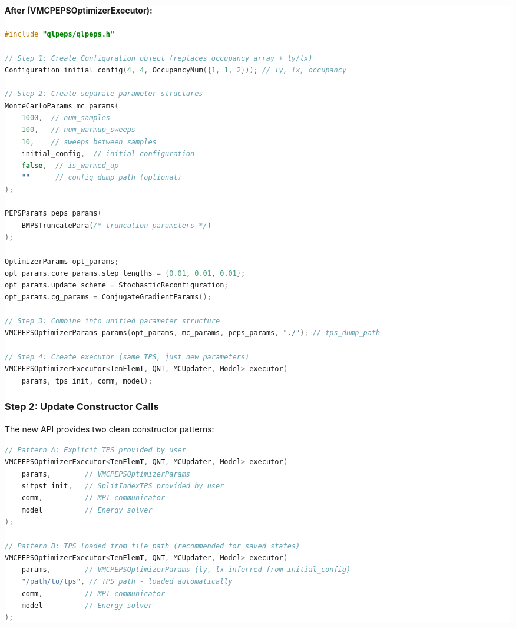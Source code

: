 #### After (VMCPEPSOptimizerExecutor):
```cpp
#include "qlpeps/qlpeps.h"

// Step 1: Create Configuration object (replaces occupancy array + ly/lx)
Configuration initial_config(4, 4, OccupancyNum({1, 1, 2})); // ly, lx, occupancy

// Step 2: Create separate parameter structures
MonteCarloParams mc_params(
    1000,  // num_samples
    100,   // num_warmup_sweeps
    10,    // sweeps_between_samples
    initial_config,  // initial configuration
    false,  // is_warmed_up
    ""      // config_dump_path (optional)
);

PEPSParams peps_params(
    BMPSTruncatePara(/* truncation parameters */)
);

OptimizerParams opt_params;
opt_params.core_params.step_lengths = {0.01, 0.01, 0.01};
opt_params.update_scheme = StochasticReconfiguration;
opt_params.cg_params = ConjugateGradientParams();

// Step 3: Combine into unified parameter structure
VMCPEPSOptimizerParams params(opt_params, mc_params, peps_params, "./"); // tps_dump_path

// Step 4: Create executor (same TPS, just new parameters)
VMCPEPSOptimizerExecutor<TenElemT, QNT, MCUpdater, Model> executor(
    params, tps_init, comm, model);
```

### Step 2: Update Constructor Calls

The new API provides two clean constructor patterns:

```cpp
// Pattern A: Explicit TPS provided by user
VMCPEPSOptimizerExecutor<TenElemT, QNT, MCUpdater, Model> executor(
    params,        // VMCPEPSOptimizerParams
    sitpst_init,   // SplitIndexTPS provided by user
    comm,          // MPI communicator
    model          // Energy solver
);

// Pattern B: TPS loaded from file path (recommended for saved states)
VMCPEPSOptimizerExecutor<TenElemT, QNT, MCUpdater, Model> executor(
    params,        // VMCPEPSOptimizerParams (ly, lx inferred from initial_config)
    "/path/to/tps", // TPS path - loaded automatically
    comm,          // MPI communicator
    model          // Energy solver
);
```
